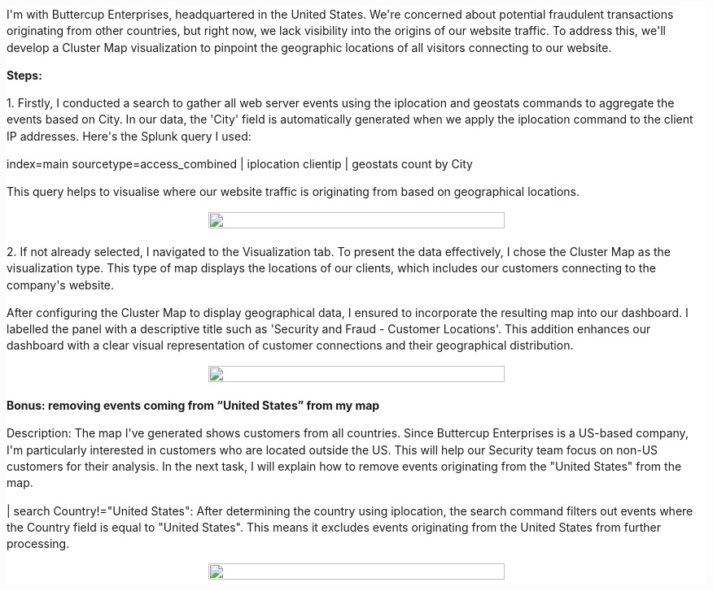 <p>I'm with Buttercup Enterprises, headquartered in the United States. We're concerned about potential fraudulent transactions originating from other countries, but right now, we lack visibility into the origins of our website traffic. To address this, we'll develop a Cluster Map visualization to pinpoint the geographic locations of all visitors connecting to our website.
</p> 

<b>Steps:</b> 

<p>1. Firstly, I conducted a search to gather all web server events using the iplocation and geostats commands to aggregate the events based on City. In our data, the 'City' field is automatically generated when we apply the iplocation command to the client IP addresses. Here's the Splunk query I used:

   index=main sourcetype=access_combined
   | iplocation clientip | geostats count by City

This query helps to visualise where our website traffic is originating from based on geographical locations.
</p>

<p align="center">
<img src="https://imgur.com/TTxvsau.png" height="65%" width="65%" alt=""/>
</p>

<p>2. If not already selected, I navigated to the Visualization tab. To present the data effectively, I chose the Cluster Map as the visualization type. This type of map displays the locations of our clients, which includes our customers connecting to the company's website.

After configuring the Cluster Map to display geographical data, I ensured to incorporate the resulting map into our dashboard. I labelled the panel with a descriptive title such as 'Security and Fraud - Customer Locations'. This addition enhances our dashboard with a clear visual representation of customer connections and their geographical distribution.
</p>

<p align="center">
<img src="https://imgur.com/gqbkU60.png" height="65%" width="65%" alt=""/>
</p>

<b>Bonus: removing events coming from “United States” from my map</b> 

<p>Description: The map I've generated shows customers from all countries. Since Buttercup Enterprises is a US-based company, I'm particularly interested in customers who are located outside the US. This will help our Security team focus on non-US customers for their analysis.
In the next task, I will explain how to remove events originating from the "United States" from the map.

| search Country!="United States": After determining the country using iplocation, the search command filters out events where the Country field is equal to "United States". This means it excludes events originating from the United States from further processing.

</p>

<p align="center">
<img src="https://imgur.com/Fq1UCk5.png" height="65%" width="65%" alt=""/>
</p>
